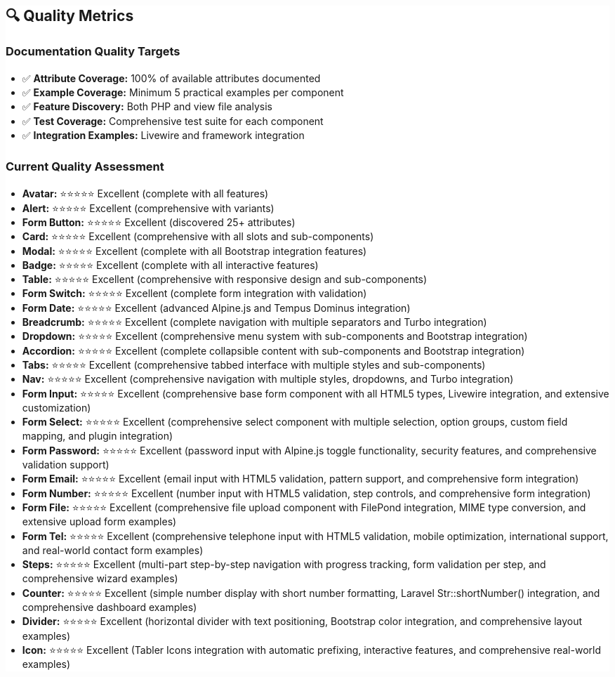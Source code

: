 ## 🔍 Quality Metrics

### Documentation Quality Targets
- ✅ **Attribute Coverage:** 100% of available attributes documented
- ✅ **Example Coverage:** Minimum 5 practical examples per component
- ✅ **Feature Discovery:** Both PHP and view file analysis
- ✅ **Test Coverage:** Comprehensive test suite for each component
- ✅ **Integration Examples:** Livewire and framework integration

### Current Quality Assessment
- **Avatar:** ⭐⭐⭐⭐⭐ Excellent (complete with all features)
- **Alert:** ⭐⭐⭐⭐⭐ Excellent (comprehensive with variants)
- **Form Button:** ⭐⭐⭐⭐⭐ Excellent (discovered 25+ attributes)
- **Card:** ⭐⭐⭐⭐⭐ Excellent (comprehensive with all slots and sub-components)
- **Modal:** ⭐⭐⭐⭐⭐ Excellent (complete with all Bootstrap integration features)
- **Badge:** ⭐⭐⭐⭐⭐ Excellent (complete with all interactive features)
- **Table:** ⭐⭐⭐⭐⭐ Excellent (comprehensive with responsive design and sub-components)
- **Form Switch:** ⭐⭐⭐⭐⭐ Excellent (complete form integration with validation)
- **Form Date:** ⭐⭐⭐⭐⭐ Excellent (advanced Alpine.js and Tempus Dominus integration)
- **Breadcrumb:** ⭐⭐⭐⭐⭐ Excellent (complete navigation with multiple separators and Turbo integration)
- **Dropdown:** ⭐⭐⭐⭐⭐ Excellent (comprehensive menu system with sub-components and Bootstrap integration)
- **Accordion:** ⭐⭐⭐⭐⭐ Excellent (complete collapsible content with sub-components and Bootstrap integration)
- **Tabs:** ⭐⭐⭐⭐⭐ Excellent (comprehensive tabbed interface with multiple styles and sub-components)
- **Nav:** ⭐⭐⭐⭐⭐ Excellent (comprehensive navigation with multiple styles, dropdowns, and Turbo integration)
- **Form Input:** ⭐⭐⭐⭐⭐ Excellent (comprehensive base form component with all HTML5 types, Livewire integration, and extensive customization)
- **Form Select:** ⭐⭐⭐⭐⭐ Excellent (comprehensive select component with multiple selection, option groups, custom field mapping, and plugin integration)
- **Form Password:** ⭐⭐⭐⭐⭐ Excellent (password input with Alpine.js toggle functionality, security features, and comprehensive validation support)
- **Form Email:** ⭐⭐⭐⭐⭐ Excellent (email input with HTML5 validation, pattern support, and comprehensive form integration)
- **Form Number:** ⭐⭐⭐⭐⭐ Excellent (number input with HTML5 validation, step controls, and comprehensive form integration)
- **Form File:** ⭐⭐⭐⭐⭐ Excellent (comprehensive file upload component with FilePond integration, MIME type conversion, and extensive upload form examples)
- **Form Tel:** ⭐⭐⭐⭐⭐ Excellent (comprehensive telephone input with HTML5 validation, mobile optimization, international support, and real-world contact form examples)
- **Steps:** ⭐⭐⭐⭐⭐ Excellent (multi-part step-by-step navigation with progress tracking, form validation per step, and comprehensive wizard examples)
- **Counter:** ⭐⭐⭐⭐⭐ Excellent (simple number display with short number formatting, Laravel Str::shortNumber() integration, and comprehensive dashboard examples)
- **Divider:** ⭐⭐⭐⭐⭐ Excellent (horizontal divider with text positioning, Bootstrap color integration, and comprehensive layout examples)
- **Icon:** ⭐⭐⭐⭐⭐ Excellent (Tabler Icons integration with automatic prefixing, interactive features, and comprehensive real-world examples)
